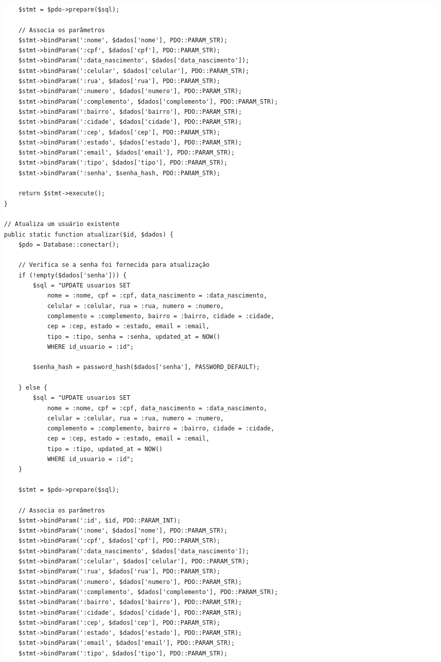         $stmt = $pdo->prepare($sql);
        
        // Associa os parâmetros
        $stmt->bindParam(':nome', $dados['nome'], PDO::PARAM_STR);
        $stmt->bindParam(':cpf', $dados['cpf'], PDO::PARAM_STR);
        $stmt->bindParam(':data_nascimento', $dados['data_nascimento']);
        $stmt->bindParam(':celular', $dados['celular'], PDO::PARAM_STR);
        $stmt->bindParam(':rua', $dados['rua'], PDO::PARAM_STR);
        $stmt->bindParam(':numero', $dados['numero'], PDO::PARAM_STR);
        $stmt->bindParam(':complemento', $dados['complemento'], PDO::PARAM_STR);
        $stmt->bindParam(':bairro', $dados['bairro'], PDO::PARAM_STR);
        $stmt->bindParam(':cidade', $dados['cidade'], PDO::PARAM_STR);
        $stmt->bindParam(':cep', $dados['cep'], PDO::PARAM_STR);
        $stmt->bindParam(':estado', $dados['estado'], PDO::PARAM_STR);
        $stmt->bindParam(':email', $dados['email'], PDO::PARAM_STR);
        $stmt->bindParam(':tipo', $dados['tipo'], PDO::PARAM_STR);
        $stmt->bindParam(':senha', $senha_hash, PDO::PARAM_STR);
        
        return $stmt->execute();
    }

    // Atualiza um usuário existente
    public static function atualizar($id, $dados) {
        $pdo = Database::conectar();
        
        // Verifica se a senha foi fornecida para atualização
        if (!empty($dados['senha'])) {
            $sql = "UPDATE usuarios SET 
                nome = :nome, cpf = :cpf, data_nascimento = :data_nascimento, 
                celular = :celular, rua = :rua, numero = :numero, 
                complemento = :complemento, bairro = :bairro, cidade = :cidade, 
                cep = :cep, estado = :estado, email = :email, 
                tipo = :tipo, senha = :senha, updated_at = NOW() 
                WHERE id_usuario = :id";
            
            $senha_hash = password_hash($dados['senha'], PASSWORD_DEFAULT);
            
        } else {
            $sql = "UPDATE usuarios SET 
                nome = :nome, cpf = :cpf, data_nascimento = :data_nascimento, 
                celular = :celular, rua = :rua, numero = :numero, 
                complemento = :complemento, bairro = :bairro, cidade = :cidade, 
                cep = :cep, estado = :estado, email = :email, 
                tipo = :tipo, updated_at = NOW() 
                WHERE id_usuario = :id";
        }
        
        $stmt = $pdo->prepare($sql);
        
        // Associa os parâmetros
        $stmt->bindParam(':id', $id, PDO::PARAM_INT);
        $stmt->bindParam(':nome', $dados['nome'], PDO::PARAM_STR);
        $stmt->bindParam(':cpf', $dados['cpf'], PDO::PARAM_STR);
        $stmt->bindParam(':data_nascimento', $dados['data_nascimento']);
        $stmt->bindParam(':celular', $dados['celular'], PDO::PARAM_STR);
        $stmt->bindParam(':rua', $dados['rua'], PDO::PARAM_STR);
        $stmt->bindParam(':numero', $dados['numero'], PDO::PARAM_STR);
        $stmt->bindParam(':complemento', $dados['complemento'], PDO::PARAM_STR);
        $stmt->bindParam(':bairro', $dados['bairro'], PDO::PARAM_STR);
        $stmt->bindParam(':cidade', $dados['cidade'], PDO::PARAM_STR);
        $stmt->bindParam(':cep', $dados['cep'], PDO::PARAM_STR);
        $stmt->bindParam(':estado', $dados['estado'], PDO::PARAM_STR);
        $stmt->bindParam(':email', $dados['email'], PDO::PARAM_STR);
        $stmt->bindParam(':tipo', $dados['tipo'], PDO::PARAM_STR);
        